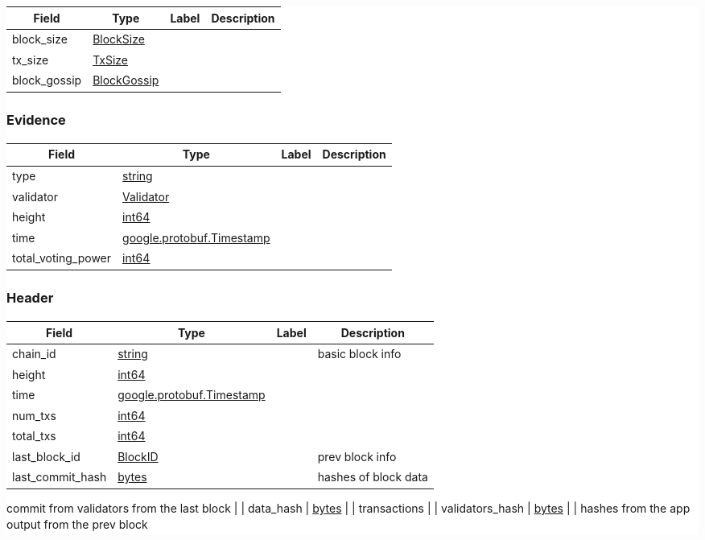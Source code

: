 
| Field | Type | Label | Description |
| ----- | ---- | ----- | ----------- |
| block_size | [BlockSize](#types.BlockSize) |  |  |
| tx_size | [TxSize](#types.TxSize) |  |  |
| block_gossip | [BlockGossip](#types.BlockGossip) |  |  |






<a name="types.Evidence"></a>

### Evidence



| Field | Type | Label | Description |
| ----- | ---- | ----- | ----------- |
| type | [string](#string) |  |  |
| validator | [Validator](#types.Validator) |  |  |
| height | [int64](#int64) |  |  |
| time | [google.protobuf.Timestamp](#google.protobuf.Timestamp) |  |  |
| total_voting_power | [int64](#int64) |  |  |






<a name="types.Header"></a>

### Header



| Field | Type | Label | Description |
| ----- | ---- | ----- | ----------- |
| chain_id | [string](#string) |  | basic block info |
| height | [int64](#int64) |  |  |
| time | [google.protobuf.Timestamp](#google.protobuf.Timestamp) |  |  |
| num_txs | [int64](#int64) |  |  |
| total_txs | [int64](#int64) |  |  |
| last_block_id | [BlockID](#types.BlockID) |  | prev block info |
| last_commit_hash | [bytes](#bytes) |  | hashes of block data

commit from validators from the last block |
| data_hash | [bytes](#bytes) |  | transactions |
| validators_hash | [bytes](#bytes) |  | hashes from the app output from the prev block
